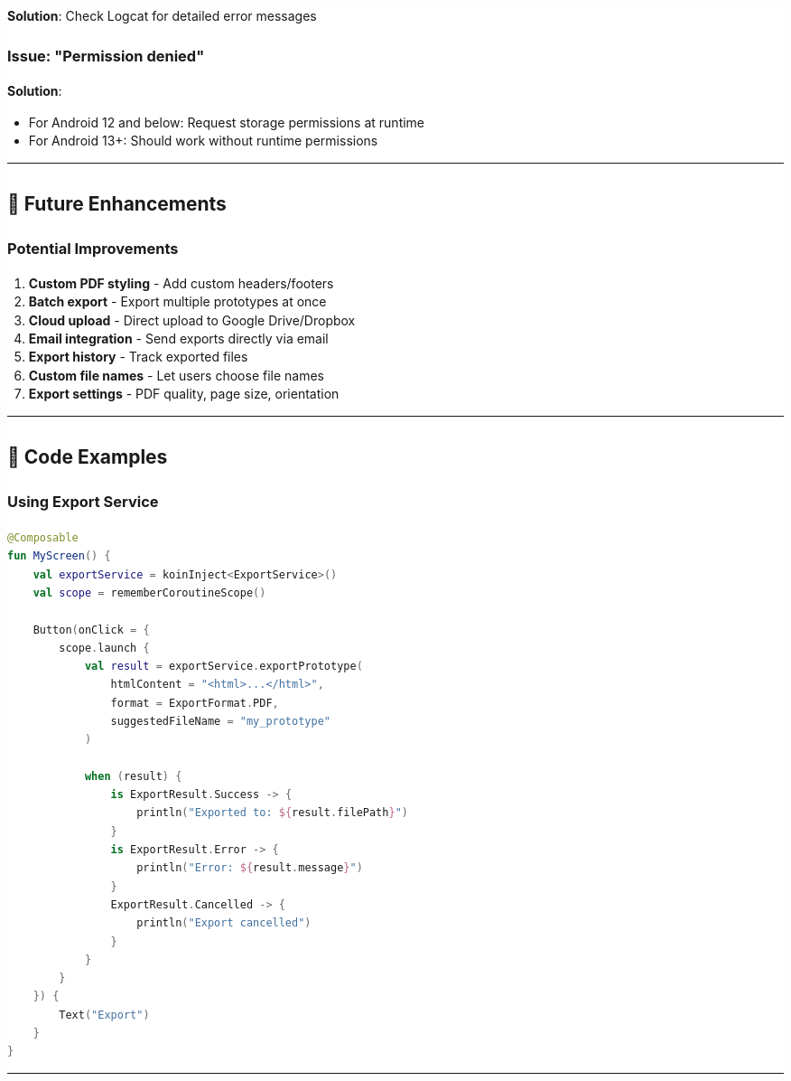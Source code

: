**Solution**: Check Logcat for detailed error messages

### Issue: "Permission denied"

**Solution**: 
- For Android 12 and below: Request storage permissions at runtime
- For Android 13+: Should work without runtime permissions

---

## 🚀 Future Enhancements

### Potential Improvements

1. **Custom PDF styling** - Add custom headers/footers
2. **Batch export** - Export multiple prototypes at once
3. **Cloud upload** - Direct upload to Google Drive/Dropbox
4. **Email integration** - Send exports directly via email
5. **Export history** - Track exported files
6. **Custom file names** - Let users choose file names
7. **Export settings** - PDF quality, page size, orientation

---

## 📝 Code Examples

### Using Export Service

```kotlin
@Composable
fun MyScreen() {
    val exportService = koinInject<ExportService>()
    val scope = rememberCoroutineScope()
    
    Button(onClick = {
        scope.launch {
            val result = exportService.exportPrototype(
                htmlContent = "<html>...</html>",
                format = ExportFormat.PDF,
                suggestedFileName = "my_prototype"
            )
            
            when (result) {
                is ExportResult.Success -> {
                    println("Exported to: ${result.filePath}")
                }
                is ExportResult.Error -> {
                    println("Error: ${result.message}")
                }
                ExportResult.Cancelled -> {
                    println("Export cancelled")
                }
            }
        }
    }) {
        Text("Export")
    }
}
```

---
